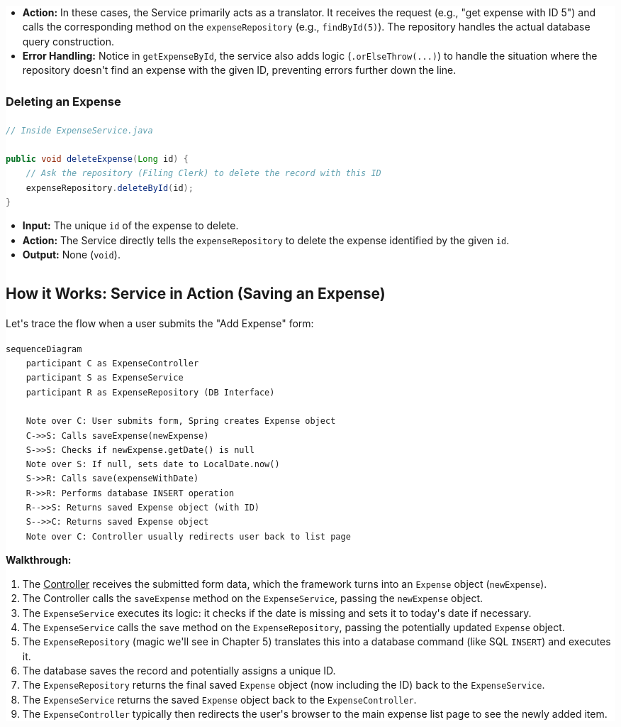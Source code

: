 *   **Action:** In these cases, the Service primarily acts as a translator. It receives the request (e.g., "get expense with ID 5") and calls the corresponding method on the `expenseRepository` (e.g., `findById(5)`). The repository handles the actual database query construction.
*   **Error Handling:** Notice in `getExpenseById`, the service also adds logic (`.orElseThrow(...)`) to handle the situation where the repository doesn't find an expense with the given ID, preventing errors further down the line.

### Deleting an Expense

```java
// Inside ExpenseService.java

public void deleteExpense(Long id) {
    // Ask the repository (Filing Clerk) to delete the record with this ID
    expenseRepository.deleteById(id);
}
```

*   **Input:** The unique `id` of the expense to delete.
*   **Action:** The Service directly tells the `expenseRepository` to delete the expense identified by the given `id`.
*   **Output:** None (`void`).

## How it Works: Service in Action (Saving an Expense)

Let's trace the flow when a user submits the "Add Expense" form:

```mermaid
sequenceDiagram
    participant C as ExpenseController
    participant S as ExpenseService
    participant R as ExpenseRepository (DB Interface)

    Note over C: User submits form, Spring creates Expense object
    C->>S: Calls saveExpense(newExpense)
    S->>S: Checks if newExpense.getDate() is null
    Note over S: If null, sets date to LocalDate.now()
    S->>R: Calls save(expenseWithDate)
    R->>R: Performs database INSERT operation
    R-->>S: Returns saved Expense object (with ID)
    S-->>C: Returns saved Expense object
    Note over C: Controller usually redirects user back to list page
```

**Walkthrough:**

1.  The [Controller](01_web_request_handler__controller_.md) receives the submitted form data, which the framework turns into an `Expense` object (`newExpense`).
2.  The Controller calls the `saveExpense` method on the `ExpenseService`, passing the `newExpense` object.
3.  The `ExpenseService` executes its logic: it checks if the date is missing and sets it to today's date if necessary.
4.  The `ExpenseService` calls the `save` method on the `ExpenseRepository`, passing the potentially updated `Expense` object.
5.  The `ExpenseRepository` (magic we'll see in Chapter 5) translates this into a database command (like SQL `INSERT`) and executes it.
6.  The database saves the record and potentially assigns a unique ID.
7.  The `ExpenseRepository` returns the final saved `Expense` object (now including the ID) back to the `ExpenseService`.
8.  The `ExpenseService` returns the saved `Expense` object back to the `ExpenseController`.
9.  The `ExpenseController` typically then redirects the user's browser to the main expense list page to see the newly added item.
